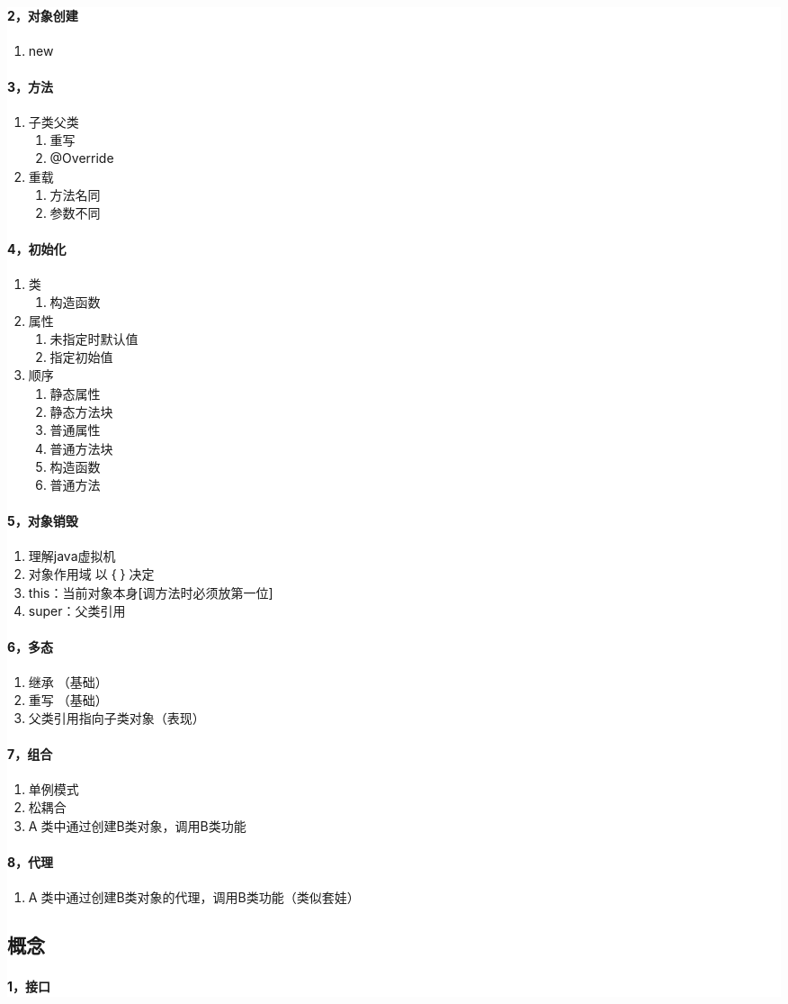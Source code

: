 #### 2，对象创建

   1. new 

#### 3，方法

   1. 子类父类
      1. 重写
      2. @Override
   2. 重载
      1. 方法名同
      2. 参数不同

#### 4，初始化

   1. 类
      1. 构造函数
   2. 属性
      1. 未指定时默认值
      2. 指定初始值
   3. 顺序
      1. 静态属性
      2. 静态方法块
      3. 普通属性
      4. 普通方法块
      5. 构造函数
      6. 普通方法

#### 5，对象销毁

   1. 理解java虚拟机
   2. 对象作用域 以 { } 决定
   3. this：当前对象本身[调方法时必须放第一位]
   4. super：父类引用

#### 6，多态

   1. 继承 （基础）
   2. 重写 （基础）
   3. 父类引用指向子类对象（表现）

#### 7，组合

   1. 单例模式
   2. 松耦合
   3. A 类中通过创建B类对象，调用B类功能

#### 8，代理

   1. A 类中通过创建B类对象的代理，调用B类功能（类似套娃）

## 概念

#### 1，接口
